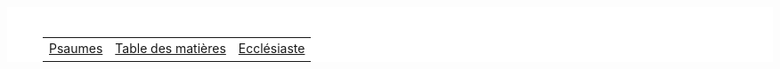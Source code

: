 
<br>
<figure class="table chapter-navigator">
	<table>
		<tbody>
		<tr>
			<td><a href="/fr/article/William_S_Sadler/Workbook_6_Bible_Study/Study_1_15_Psalms">Psaumes</a></td>
			<td><a href="/fr/article/William_S_Sadler/Workbook_6_Bible_Study/Index">Table des matières</a></td>
			<td><a href="/fr/article/William_S_Sadler/Workbook_6_Bible_Study/Study_1_17_Ecclesiastes">Ecclésiaste</a></td>
		</tr>
		</tbody>
	</table>
</figure>